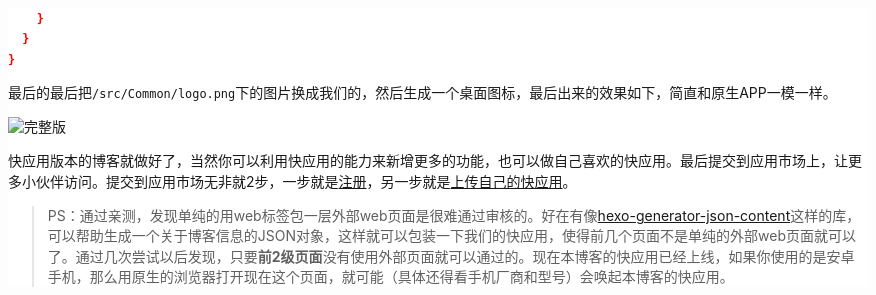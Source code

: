 ```JSON
    }
  }
}
```

最后的最后把`/src/Common/logo.png`下的图片换成我们的，然后生成一个桌面图标，最后出来的效果如下，简直和原生APP一模一样。

![完整版](9.gif)

快应用版本的博客就做好了，当然你可以利用快应用的能力来新增更多的功能，也可以做自己喜欢的快应用。最后提交到应用市场上，让更多小伙伴访问。提交到应用市场无非就2步，一步就是[注册](https://www.quickapp.cn/docCenter/post/71)，另一步就是[上传自己的快应用](https://www.quickapp.cn/docCenter/post/72)。

> PS：通过亲测，发现单纯的用web标签包一层外部web页面是很难通过审核的。好在有像[hexo-generator-json-content](https://github.com/alexbruno/hexo-generator-json-content)这样的库，可以帮助生成一个关于博客信息的JSON对象，这样就可以包装一下我们的快应用，使得前几个页面不是单纯的外部web页面就可以了。通过几次尝试以后发现，只要**前2级页面**没有使用外部页面就可以通过的。现在本博客的快应用已经上线，如果你使用的是安卓手机，那么用原生的浏览器打开现在这个页面，就可能（具体还得看手机厂商和型号）会唤起本博客的快应用。
